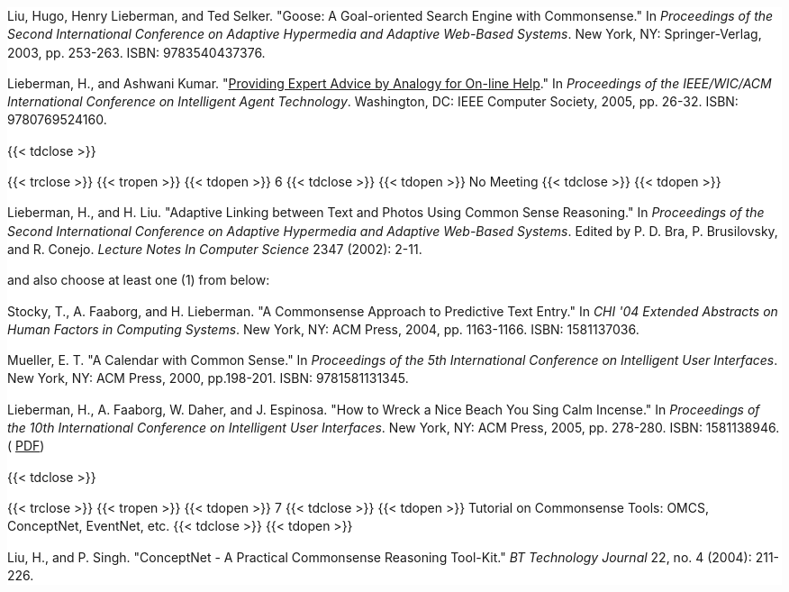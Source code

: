 Liu, Hugo, Henry Lieberman, and Ted Selker. "Goose: A Goal-oriented Search Engine with Commonsense." In _Proceedings of the Second International Conference on Adaptive Hypermedia and Adaptive Web-Based Systems_. New York, NY: Springer-Verlag, 2003, pp. 253-263. ISBN: 9783540437376.

Lieberman, H., and Ashwani Kumar. "[Providing Expert Advice by Analogy for On-line Help](http://ieeexplore.ieee.org/iel5/10469/33216/01565506.pdf?isnumber=&arnumber=1565506)." In _Proceedings of the IEEE/WIC/ACM International Conference on Intelligent Agent Technology_. Washington, DC: IEEE Computer Society, 2005, pp. 26-32. ISBN: 9780769524160.


{{< tdclose >}}

{{< trclose >}}
{{< tropen >}}
{{< tdopen >}}
6
{{< tdclose >}}
{{< tdopen >}}
No Meeting
{{< tdclose >}}
{{< tdopen >}}


Lieberman, H., and H. Liu. "Adaptive Linking between Text and Photos Using Common Sense Reasoning." In _Proceedings of the Second International Conference on Adaptive Hypermedia and Adaptive Web-Based Systems_. Edited by P. D. Bra, P. Brusilovsky, and R. Conejo. _Lecture Notes In Computer Science_ 2347 (2002): 2-11.

and also choose at least one (1) from below:

Stocky, T., A. Faaborg, and H. Lieberman. "A Commonsense Approach to Predictive Text Entry." In _CHI '04 Extended Abstracts on Human Factors in Computing Systems_. New York, NY: ACM Press, 2004, pp. 1163-1166. ISBN: 1581137036.

Mueller, E. T. "A Calendar with Common Sense." In _Proceedings of the 5th International Conference on Intelligent User Interfaces_. New York, NY: ACM Press, 2000, pp.198-201. ISBN: 9781581131345.

Lieberman, H., A. Faaborg, W. Daher, and J. Espinosa. "How to Wreck a Nice Beach You Sing Calm Incense." In _Proceedings of the 10th International Conference on Intelligent User Interfaces_. New York, NY: ACM Press, 2005, pp. 278-280. ISBN: 1581138946. ( [PDF](http://portal.acm.org/ft_gateway.cfm?id=1040898&type=pdf&coll=&dl=acm&CFID=15151515&CFTOKEN=6184618))


{{< tdclose >}}

{{< trclose >}}
{{< tropen >}}
{{< tdopen >}}
7
{{< tdclose >}}
{{< tdopen >}}
Tutorial on Commonsense Tools: OMCS, ConceptNet, EventNet, etc.
{{< tdclose >}}
{{< tdopen >}}


Liu, H., and P. Singh. "ConceptNet - A Practical Commonsense Reasoning Tool-Kit." _BT Technology Journal_ 22, no. 4 (2004): 211-226.

